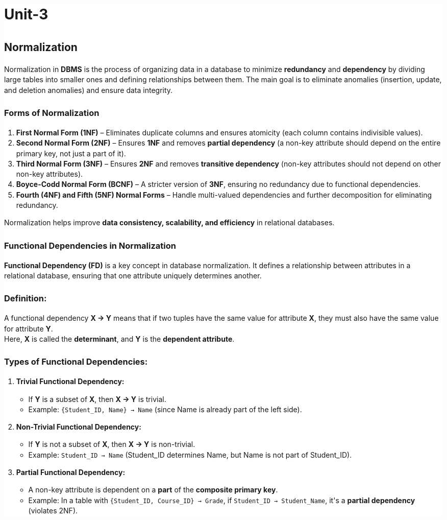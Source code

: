 # Unit-3

## Normalization

Normalization in **DBMS** is the process of organizing data in a database to minimize **redundancy** and **dependency** by dividing large tables into smaller ones and defining relationships between them. The main goal is to eliminate anomalies (insertion, update, and deletion anomalies) and ensure data integrity.

### **Forms of Normalization**

1. **First Normal Form (1NF)** – Eliminates duplicate columns and ensures atomicity (each column contains indivisible values).
2. **Second Normal Form (2NF)** – Ensures **1NF** and removes **partial dependency** (a non-key attribute should depend on the entire primary key, not just a part of it).
3. **Third Normal Form (3NF)** – Ensures **2NF** and removes **transitive dependency** (non-key attributes should not depend on other non-key attributes).
4. **Boyce-Codd Normal Form (BCNF)** – A stricter version of **3NF**, ensuring no redundancy due to functional dependencies.
5. **Fourth (4NF) and Fifth (5NF) Normal Forms** – Handle multi-valued dependencies and further decomposition for eliminating redundancy.

Normalization helps improve **data consistency, scalability, and efficiency** in relational databases.

### **Functional Dependencies in Normalization**

**Functional Dependency (FD)** is a key concept in database normalization. It defines a relationship between attributes in a relational database, ensuring that one attribute uniquely determines another.

### **Definition:**

A functional dependency **X → Y** means that if two tuples have the same value for attribute **X**, they must also have the same value for attribute **Y**.  
Here, **X** is called the **determinant**, and **Y** is the **dependent attribute**.

### **Types of Functional Dependencies:**

1. **Trivial Functional Dependency:**

   - If **Y** is a subset of **X**, then **X → Y** is trivial.
   - Example: `{Student_ID, Name} → Name` (since Name is already part of the left side).

2. **Non-Trivial Functional Dependency:**

   - If **Y** is not a subset of **X**, then **X → Y** is non-trivial.
   - Example: `Student_ID → Name` (Student_ID determines Name, but Name is not part of Student_ID).

3. **Partial Functional Dependency:**

   - A non-key attribute is dependent on a **part** of the **composite primary key**.
   - Example: In a table with `{Student_ID, Course_ID} → Grade`, if `Student_ID → Student_Name`, it's a **partial dependency** (violates 2NF).

